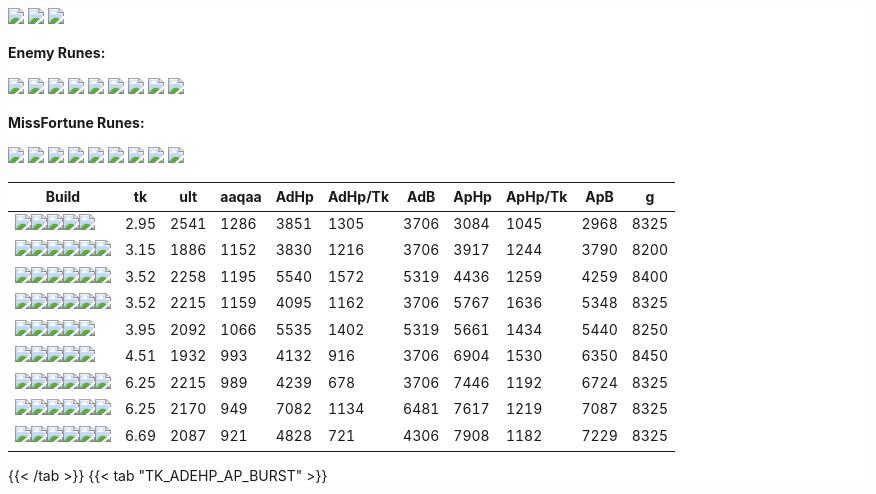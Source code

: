 ![](/item/3158.png)
![](/item/6657.png)
![](/item/4645.png)



**Enemy Runes:**





![](/Styles/Inspiration/FirstStrike/FirstStrike.png)
![](/Styles/Inspiration/MagicalFootwear/MagicalFootwear.png)
![](/Styles/Inspiration/BiscuitDelivery/BiscuitDelivery.png)
![](/Styles/Inspiration/CosmicInsight/CosmicInsight.png)
![](/Styles/Resolve/SecondWind/SecondWind.png)
![](/Styles/Sorcery/Unflinching/Unflinching.png)
![](/StatMods/StatModsAdaptiveForceIcon.png)
![](/StatMods/StatModsAdaptiveForceIcon.png)
![](/StatMods/StatModsMagicResIcon.MagicResist_Fix.png)



**MissFortune Runes:**


![](/Styles/Precision/PressTheAttack/PressTheAttack.png)
![](/Styles/Precision/Overheal.png)
![](/Styles/Precision/LegendAlacrity/LegendAlacrity.png)
![](/Styles/Precision/CutDown/CutDown.png)
![](/Styles/Sorcery/AbsoluteFocus/AbsoluteFocus.png)
![](/Styles/Sorcery/GatheringStorm/GatheringStorm.png)
![](/StatMods/StatModsAdaptiveForceIcon.png)
![](/StatMods/StatModsAdaptiveForceIcon.png)
![](/StatMods/StatModsArmorIcon.png)





 Build |tk|ult|aaqaa|AdHp|AdHp/Tk|AdB|ApHp|ApHp/Tk|ApB|g
-|-|-|-|-|-|-|-|-|-|-
![](/item/6672.png)![](/item/3142.png)![](/item/1053.png)![](/item/1055.png)![](/item/1037.png)|2.95|2541|1286|3851|1305|3706|3084|1045|2968|8325
![](/item/6672.png)![](/item/3091.png)![](/item/1001.png)![](/item/1053.png)![](/item/1055.png)![](/item/1036.png)|3.15|1886|1152|3830|1216|3706|3917|1244|3790|8200
![](/item/6672.png)![](/item/6673.png)![](/item/1001.png)![](/item/1055.png)![](/item/1038.png)![](/item/1036.png)|3.52|2258|1195|5540|1572|5319|4436|1259|4259|8400
![](/item/6672.png)![](/item/3156.png)![](/item/1001.png)![](/item/1053.png)![](/item/1055.png)![](/item/1037.png)|3.52|2215|1159|4095|1162|3706|5767|1636|5348|8325
![](/item/6673.png)![](/item/3091.png)![](/item/1001.png)![](/item/1055.png)![](/item/1038.png)|3.95|2092|1066|5535|1402|5319|5661|1434|5440|8250
![](/item/3156.png)![](/item/3091.png)![](/item/1053.png)![](/item/1055.png)![](/item/3006.png)|4.51|1932|993|4132|916|3706|6904|1530|6350|8450
![](/item/3156.png)![](/item/3139.png)![](/item/1001.png)![](/item/1053.png)![](/item/1055.png)![](/item/1037.png)|6.25|2215|989|4239|678|3706|7446|1192|6724|8325
![](/item/3156.png)![](/item/3026.png)![](/item/1001.png)![](/item/1053.png)![](/item/1055.png)![](/item/1037.png)|6.25|2170|949|7082|1134|6481|7617|1219|7087|8325
![](/item/3156.png)![](/item/6035.png)![](/item/1001.png)![](/item/1053.png)![](/item/1055.png)![](/item/1037.png)|6.69|2087|921|4828|721|4306|7908|1182|7229|8325
{{< /tab >}}
{{< tab "TK_ADEHP_AP_BURST" >}}